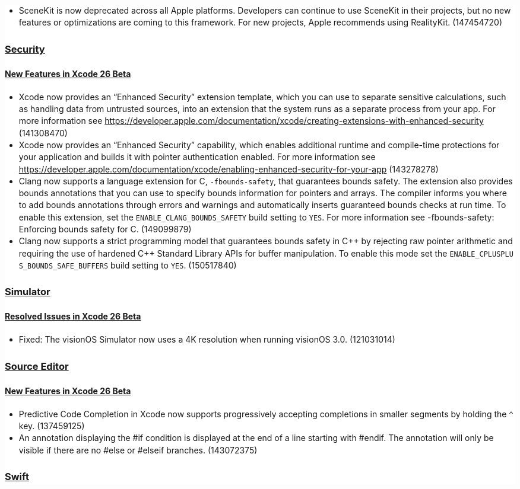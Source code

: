 - SceneKit is now deprecated across all Apple platforms. Developers can continue to use SceneKit in their projects, but no new features or optimizations are coming to this framework. For new projects, Apple recommends using RealityKit. (147454720)

### [Security](https://developer.apple.com/documentation/xcode-release-notes/xcode-26-release-notes#Security)

#### [New Features in Xcode 26 Beta](https://developer.apple.com/documentation/xcode-release-notes/xcode-26-release-notes#New-Features-in-Xcode-26-Beta)

- Xcode now provides an “Enhanced Security” extension template, which you can use to separate sensitive calculations, such as handling data from untrusted sources, into an extension that the system runs as a separate process from your app. For more information see https://developer.apple.com/documentation/xcode/creating-extensions-with-enhanced-security (141308470)
- Xcode now provides an “Enhanced Security” capability, which enables additional runtime and compile-time protections for your application and builds it with pointer authentication enabled. For more information see https://developer.apple.com/documentation/xcode/enabling-enhanced-security-for-your-app (143278278)
- Clang now supports a language extension for C, `-fbounds-safety`, that guarantees bounds safety. The extension also provides bounds annotations that you can use to specify bounds information for pointers and arrays. The compiler informs you where to add bounds annotations through errors and warnings and automatically inserts guaranteed bounds checks at run time. To enable this extension, set the `ENABLE_CLANG_BOUNDS_SAFETY` build setting to `YES`. For more information see -fbounds-safety: Enforcing bounds safety for C﻿. (149099879)
- Clang now supports a strict programming model that guarantees bounds safety in C++ by rejecting raw pointer arithmetic and requiring the use of hardened C++ Standard Library APIs for buffer manipulation. To enable this mode set the `ENABLE_CPLUSPLUS_BOUNDS_SAFE_BUFFERS` build setting to `YES`. (150517840)

### [Simulator](https://developer.apple.com/documentation/xcode-release-notes/xcode-26-release-notes#Simulator)

#### [Resolved Issues in Xcode 26 Beta](https://developer.apple.com/documentation/xcode-release-notes/xcode-26-release-notes#Resolved-Issues-in-Xcode-26-Beta)

- Fixed: The visionOS Simulator now uses a 4K resolution when running visionOS 3.0. (121031014)

### [Source Editor](https://developer.apple.com/documentation/xcode-release-notes/xcode-26-release-notes#Source-Editor)

#### [New Features in Xcode 26 Beta](https://developer.apple.com/documentation/xcode-release-notes/xcode-26-release-notes#New-Features-in-Xcode-26-Beta)

- Predictive Code Completion in Xcode now supports progressively accepting completions in smaller segments by holding the `^` key. (137459125)
- An annotation displaying the #if condition is displayed at the end of a line starting with #endif. The annotation will only be visible if there are no #else or #elseif branches. (143072375)

### [Swift](https://developer.apple.com/documentation/xcode-release-notes/xcode-26-release-notes#Swift)
